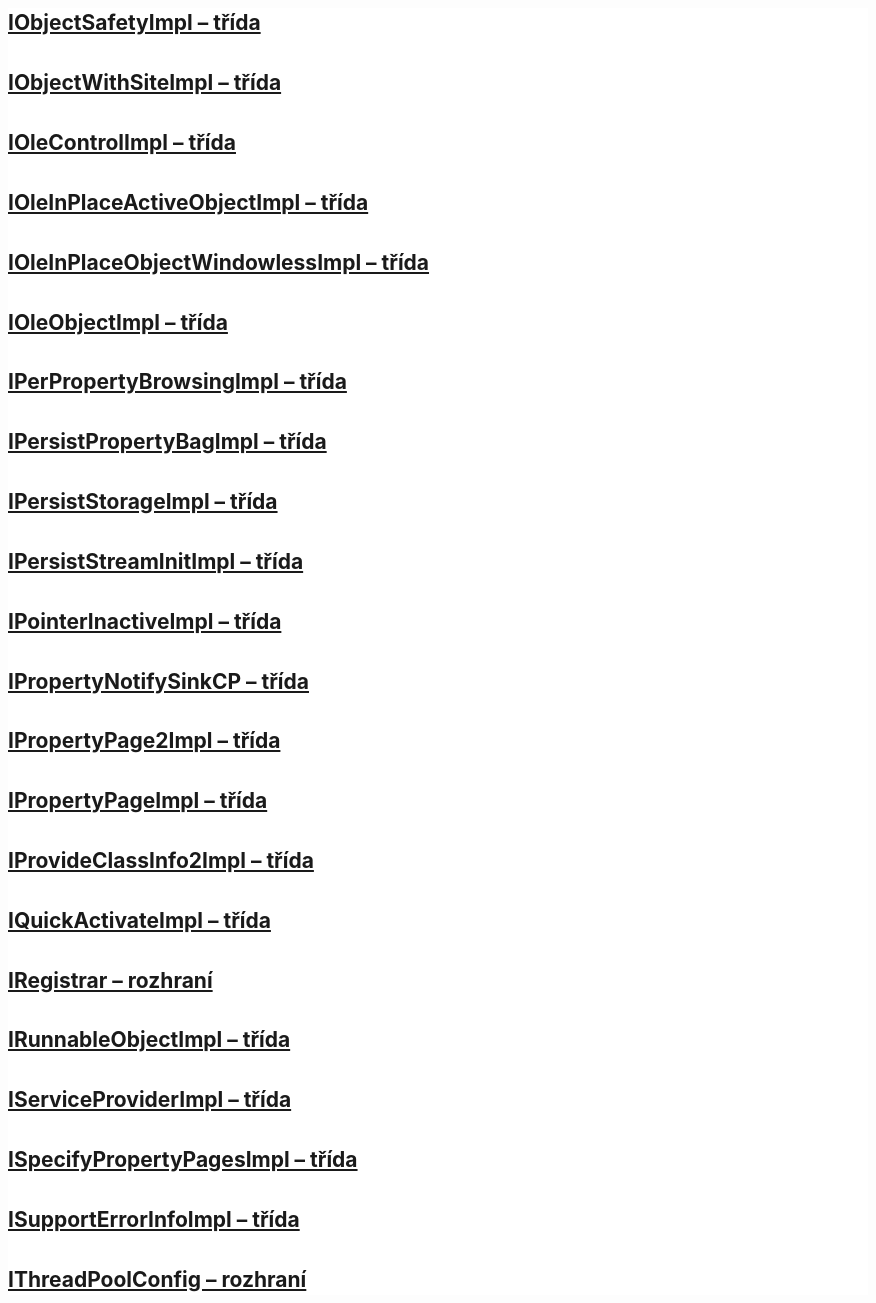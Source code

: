 ## [IObjectSafetyImpl – třída](iobjectsafetyimpl-class.md)
## [IObjectWithSiteImpl – třída](iobjectwithsiteimpl-class.md)
## [IOleControlImpl – třída](iolecontrolimpl-class.md)
## [IOleInPlaceActiveObjectImpl – třída](ioleinplaceactiveobjectimpl-class.md)
## [IOleInPlaceObjectWindowlessImpl – třída](ioleinplaceobjectwindowlessimpl-class.md)
## [IOleObjectImpl – třída](ioleobjectimpl-class.md)
## [IPerPropertyBrowsingImpl – třída](iperpropertybrowsingimpl-class.md)
## [IPersistPropertyBagImpl – třída](ipersistpropertybagimpl-class.md)
## [IPersistStorageImpl – třída](ipersiststorageimpl-class.md)
## [IPersistStreamInitImpl – třída](ipersiststreaminitimpl-class.md)
## [IPointerInactiveImpl – třída](ipointerinactiveimpl-class.md)
## [IPropertyNotifySinkCP – třída](ipropertynotifysinkcp-class.md)
## [IPropertyPage2Impl – třída](ipropertypage2impl-class.md)
## [IPropertyPageImpl – třída](ipropertypageimpl-class.md)
## [IProvideClassInfo2Impl – třída](iprovideclassinfo2impl-class.md)
## [IQuickActivateImpl – třída](iquickactivateimpl-class.md)
## [IRegistrar – rozhraní](iregistrar-class.md)
## [IRunnableObjectImpl – třída](irunnableobjectimpl-class.md)
## [IServiceProviderImpl – třída](iserviceproviderimpl-class.md)
## [ISpecifyPropertyPagesImpl – třída](ispecifypropertypagesimpl-class.md)
## [ISupportErrorInfoImpl – třída](isupporterrorinfoimpl-class.md)
## [IThreadPoolConfig – rozhraní](ithreadpoolconfig-interface.md)